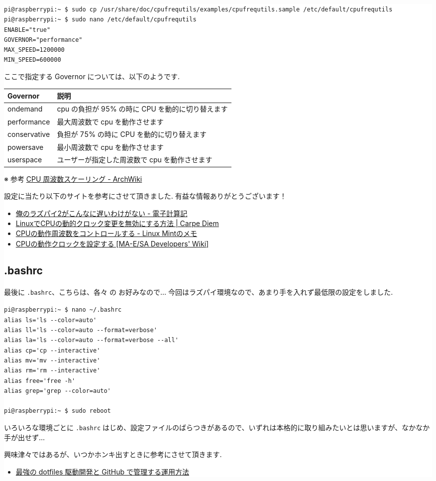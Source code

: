 ```shell-session
pi@raspberrypi:~ $ sudo cp /usr/share/doc/cpufrequtils/examples/cpufrequtils.sample /etc/default/cpufrequtils
pi@raspberrypi:~ $ sudo nano /etc/default/cpufrequtils
ENABLE="true"
GOVERNOR="performance"
MAX_SPEED=1200000
MIN_SPEED=600000
```

ここで指定する Governor については、以下のようです.

| Governor     | 説明                                             |
|:-------------|:-------------------------------------------------|
| ondemand     | cpu の負担が 95% の時に CPU を動的に切り替えます |
| performance  | 最大周波数で cpu を動作させます                  |
| conservative | 負担が 75% の時に CPU を動的に切り替えます       |
| powersave    | 最小周波数で cpu を動作させます                  |
| userspace    | ユーザーが指定した周波数で cpu を動作させます    |
※ 参考 [CPU 周波数スケーリング - ArchWiki](https://wiki.archlinuxjp.org/index.php/CPU_%E5%91%A8%E6%B3%A2%E6%95%B0%E3%82%B9%E3%82%B1%E3%83%BC%E3%83%AA%E3%83%B3%E3%82%B0)

設定に当たり以下のサイトを参考にさせて頂きました. 有益な情報ありがとうございます！
- [俺のラズパイ2がこんなに遅いわけがない - 電子計算記](http://fujish.hateblo.jp/entry/2015/12/15/225807)
- [LinuxでCPUの動的クロック変更を無効にする方法 | Carpe Diem](https://www.sssg.org/blogs/naoya/archives/2416)
- [CPUの動作周波数をコントロールする - Linux Mintのメモ](https://sites.google.com/site/linuxnomemo/mint-setting/cpufrequtils)
- [CPUの動作クロックを設定する [MA-E/SA Developers' Wiki]](http://ma-tech.centurysys.jp/doku.php?id=mae3xx_tips:cpufreq:start)


## .bashrc
最後に `.bashrc`、こちらは、各々 の お好みなので...
今回はラズパイ環境なので、あまり手を入れず最低限の設定をしました.
```shell-session
pi@raspberrypi:~ $ nano ~/.bashrc
alias ls='ls --color=auto'
alias ll='ls --color=auto --format=verbose'
alias la='ls --color=auto --format=verbose --all'
alias cp='cp --interactive'
alias mv='mv --interactive'
alias rm='rm --interactive'
alias free='free -h'
alias grep='grep --color=auto'

pi@raspberrypi:~ $ sudo reboot
```

いろいろな環境ごとに `.bashrc` はじめ、設定ファイルのばらつきがあるので、いずれは本格的に取り組みたいとは思いますが、なかなか手が出せず...

興味津々ではあるが、いつかホンキ出すときに参考にさせて頂きます.
- [最強の dotfiles 駆動開発と GitHub で管理する運用方法](http://qiita.com/b4b4r07/items/b70178e021bef12cd4a2?utm_content=buffera1736&utm_medium=social&utm_source=twitter.com&utm_campaign=buffer)
